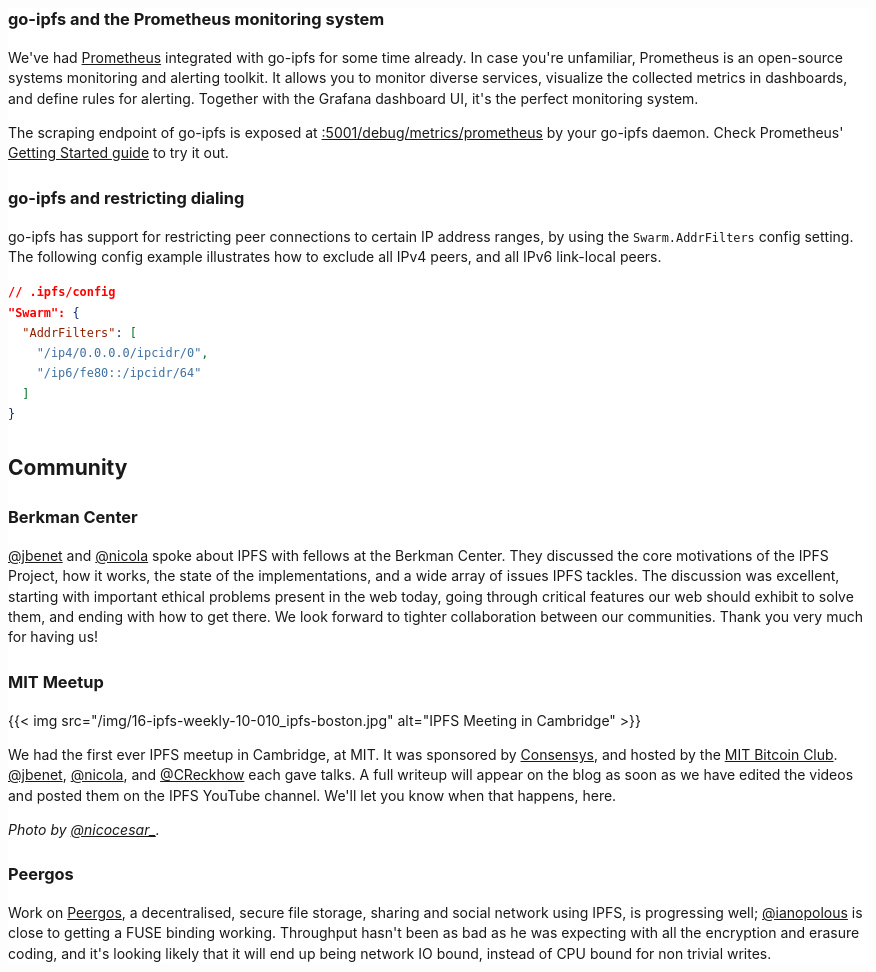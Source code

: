 ### go-ipfs and the Prometheus monitoring system

We've had [Prometheus](https://prometheus.io) integrated with go-ipfs for some time already. In case you're unfamiliar, Prometheus is an open-source systems monitoring and alerting toolkit. It allows you to monitor diverse services, visualize the collected metrics in dashboards, and define rules for alerting. Together with the Grafana dashboard UI, it's the perfect monitoring system.

The scraping endpoint of go-ipfs is exposed at [:5001/debug/metrics/prometheus](http://localhost:5001/debug/metrics/prometheus) by your go-ipfs daemon. Check Prometheus' [Getting Started guide](https://prometheus.io/docs/introduction/getting_started/) to try it out.

### go-ipfs and restricting dialing

go-ipfs has support for restricting peer connections to certain IP address ranges, by using the `Swarm.AddrFilters` config setting. The following config example illustrates how to exclude all IPv4 peers, and all IPv6 link-local peers.

```json
// .ipfs/config
"Swarm": {
  "AddrFilters": [
    "/ip4/0.0.0.0/ipcidr/0",
    "/ip6/fe80::/ipcidr/64"
  ]
}
```

## Community

### Berkman Center

[@jbenet](https://github.com/jbenet) and [@nicola](https://github.com/nicola) spoke about IPFS with fellows at the Berkman Center. They discussed the core motivations of the IPFS Project, how it works, the state of the implementations, and a wide array of issues IPFS tackles. The discussion was excellent, starting with important ethical problems present in the web today, going through critical features our web should exhibit to solve them, and ending with how to get there. We look forward to tighter collaboration between our communities. Thank you very much for having us!

### MIT Meetup

{{< img src="/img/16-ipfs-weekly-10-010_ipfs-boston.jpg" alt="IPFS Meeting in Cambridge" >}}

We had the first ever IPFS meetup in Cambridge, at MIT. It was sponsored by [Consensys](https://consensys.net), and hosted by the [MIT Bitcoin Club](http://bitcoin.mit.edu/). [@jbenet](https://github.com/jbenet), [@nicola](https://github.com/nicola), and [@CReckhow](https://twitter.com/CReckhow) each gave talks. A full writeup will appear on the blog as soon as we have edited the videos and posted them on the IPFS YouTube channel. We'll let you know when that happens, here.

*Photo by [@nicocesar_](https://twitter.com/nicocesar_).*

### Peergos

Work on [Peergos](https://github.com/ianopolous/Peergos), a decentralised, secure file storage, sharing and social network using IPFS, is progressing well; [@ianopolous](https://github.com/ianopolous) is close to getting a FUSE binding working. Throughput hasn't been as bad as he was expecting with all the encryption and erasure coding, and it's looking likely that it will end up being network IO bound, instead of CPU bound for non trivial writes.
